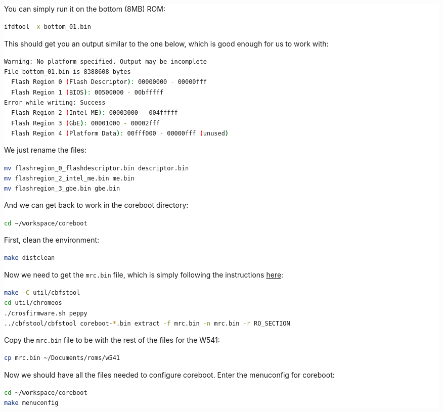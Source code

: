 You can simply run it on the bottom (8MB) ROM:

```sh
ifdtool -x bottom_01.bin
```

This should get you an output similar to the one below, which is good enough for us to work with:

```sh
Warning: No platform specified. Output may be incomplete
File bottom_01.bin is 8388608 bytes
  Flash Region 0 (Flash Descriptor): 00000000 - 00000fff 
  Flash Region 1 (BIOS): 00500000 - 00bfffff 
Error while writing: Success
  Flash Region 2 (Intel ME): 00003000 - 004fffff 
  Flash Region 3 (GbE): 00001000 - 00002fff 
  Flash Region 4 (Platform Data): 00fff000 - 00000fff (unused)
```

We just rename the files:

```sh
mv flashregion_0_flashdescriptor.bin descriptor.bin
mv flashregion_2_intel_me.bin me.bin
mv flashregion_3_gbe.bin gbe.bin
```

And we can get back to work in the coreboot directory:

```sh
cd ~/workspace/coreboot
```

First, clean the environment:

```sh
make distclean
```

Now we need to get the `mrc.bin` file, which is simply following the instructions [here](https://doc.coreboot.org/northbridge/intel/haswell/mrc.bin.html):

```sh
make -C util/cbfstool
cd util/chromeos
./crosfirmware.sh peppy
../cbfstool/cbfstool coreboot-*.bin extract -f mrc.bin -n mrc.bin -r RO_SECTION
```

Copy the `mrc.bin` file to be with the rest of the files for the W541:

```sh
cp mrc.bin ~/Documents/roms/w541
```

Now we should have all the files needed to configure coreboot. Enter the menuconfig for coreboot:

```sh
cd ~/workspace/coreboot
make menuconfig
```
